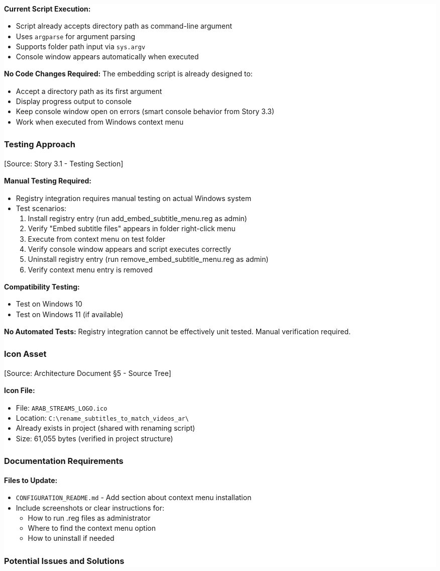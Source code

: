 **Current Script Execution:**
- Script already accepts directory path as command-line argument
- Uses `argparse` for argument parsing
- Supports folder path input via `sys.argv`
- Console window appears automatically when executed

**No Code Changes Required:**
The embedding script is already designed to:
- Accept a directory path as its first argument
- Display progress output to console
- Keep console window open on errors (smart console behavior from Story 3.3)
- Work when executed from Windows context menu

### Testing Approach

[Source: Story 3.1 - Testing Section]

**Manual Testing Required:**
- Registry integration requires manual testing on actual Windows system
- Test scenarios:
  1. Install registry entry (run add_embed_subtitle_menu.reg as admin)
  2. Verify "Embed subtitle files" appears in folder right-click menu
  3. Execute from context menu on test folder
  4. Verify console window appears and script executes correctly
  5. Uninstall registry entry (run remove_embed_subtitle_menu.reg as admin)
  6. Verify context menu entry is removed

**Compatibility Testing:**
- Test on Windows 10
- Test on Windows 11 (if available)

**No Automated Tests:**
Registry integration cannot be effectively unit tested. Manual verification required.

### Icon Asset

[Source: Architecture Document §5 - Source Tree]

**Icon File:**
- File: `ARAB_STREAMS_LOGO.ico`
- Location: `C:\rename_subtitles_to_match_videos_ar\`
- Already exists in project (shared with renaming script)
- Size: 61,055 bytes (verified in project structure)

### Documentation Requirements

**Files to Update:**
- `CONFIGURATION_README.md` - Add section about context menu installation
- Include screenshots or clear instructions for:
  - How to run .reg files as administrator
  - Where to find the context menu option
  - How to uninstall if needed

### Potential Issues and Solutions
